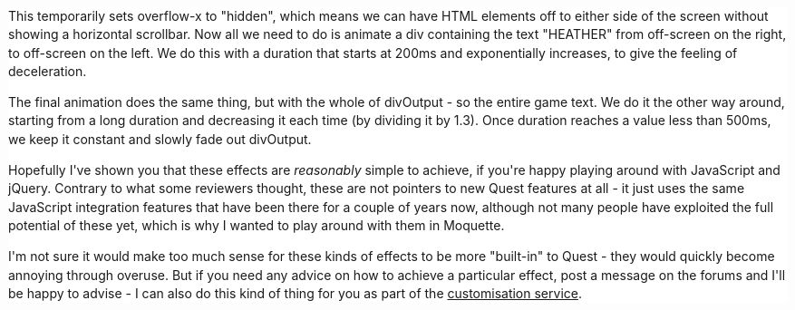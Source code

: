 This temporarily sets overflow-x to "hidden", which means we can have HTML elements off to either side of the screen without showing a horizontal scrollbar. Now all we need to do is animate a div containing the text "HEATHER" from off-screen on the right, to off-screen on the left. We do this with a duration that starts at 200ms and exponentially increases, to give the feeling of deceleration.

The final animation does the same thing, but with the whole of divOutput - so the entire game text. We do it the other way around, starting from a long duration and decreasing it each time (by dividing it by 1.3). Once duration reaches a value less than 500ms, we keep it constant and slowly fade out divOutput.

Hopefully I've shown you that these effects are <em>reasonably</em> simple to achieve, if you're happy playing around with JavaScript and jQuery. Contrary to what some reviewers thought, these are not pointers to new Quest features at all - it just uses the same JavaScript integration features that have been there for a couple of years now, although not many people have exploited the full potential of these yet, which is why I wanted to play around with them in Moquette.

I'm not sure it would make too much sense for these kinds of effects to be more "built-in" to Quest - they would quickly become annoying through overuse. But if you need any advice on how to achieve a particular effect, post a message on the forums and I'll be happy to advise - I can also do this kind of thing for you as part of the <a href="http://textadventures.co.uk/services">customisation service</a>.